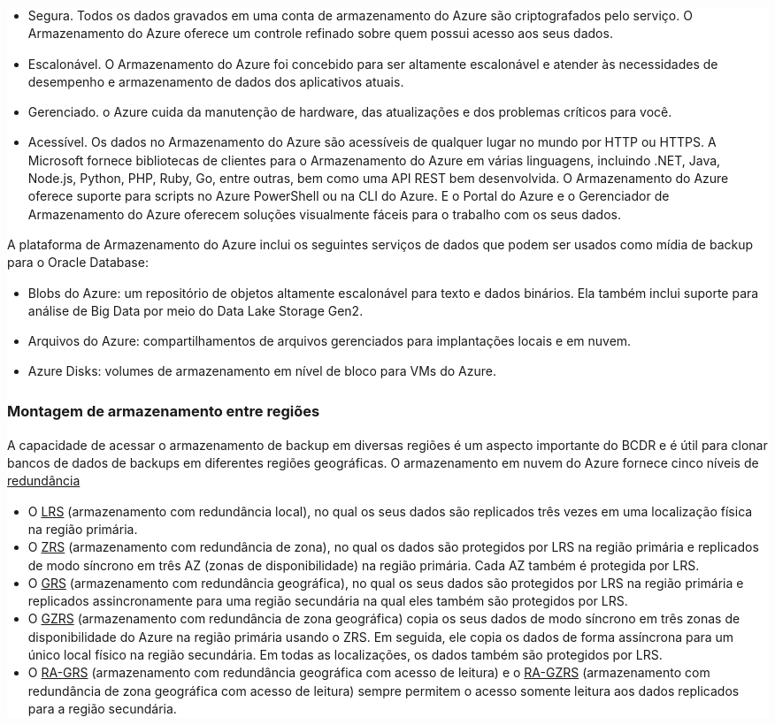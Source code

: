 -  Segura. Todos os dados gravados em uma conta de armazenamento do Azure são criptografados pelo serviço. O Armazenamento do Azure oferece um controle refinado sobre quem possui acesso aos seus dados.

-  Escalonável. O Armazenamento do Azure foi concebido para ser altamente escalonável e atender às necessidades de desempenho e armazenamento de dados dos aplicativos atuais.

-  Gerenciado. o Azure cuida da manutenção de hardware, das atualizações e dos problemas críticos para você.

-  Acessível. Os dados no Armazenamento do Azure são acessíveis de qualquer lugar no mundo por HTTP ou HTTPS. A Microsoft fornece bibliotecas de clientes para o Armazenamento do Azure em várias linguagens, incluindo .NET, Java, Node.js, Python, PHP, Ruby, Go, entre outras, bem como uma API REST bem desenvolvida. O Armazenamento do Azure oferece suporte para scripts no Azure PowerShell ou na CLI do Azure. E o Portal do Azure e o Gerenciador de Armazenamento do Azure oferecem soluções visualmente fáceis para o trabalho com os seus dados.

A plataforma de Armazenamento do Azure inclui os seguintes serviços de dados que podem ser usados como mídia de backup para o Oracle Database:

-  Blobs do Azure: um repositório de objetos altamente escalonável para texto e dados binários. Ela também inclui suporte para análise de Big Data por meio do Data Lake Storage Gen2.

-  Arquivos do Azure: compartilhamentos de arquivos gerenciados para implantações locais e em nuvem.

-  Azure Disks: volumes de armazenamento em nível de bloco para VMs do Azure.

### <a name="cross-regional-storage-mounting"></a>Montagem de armazenamento entre regiões

A capacidade de acessar o armazenamento de backup em diversas regiões é um aspecto importante do BCDR e é útil para clonar bancos de dados de backups em diferentes regiões geográficas. O armazenamento em nuvem do Azure fornece cinco níveis de [redundância](../../../storage/common/storage-redundancy.md)
- O [LRS](../../../storage/common/storage-redundancy.md#locally-redundant-storage) (armazenamento com redundância local), no qual os seus dados são replicados três vezes em uma localização física na região primária.  
- O [ZRS](../../../storage/common/storage-redundancy.md#zone-redundant-storage) (armazenamento com redundância de zona), no qual os dados são protegidos por LRS na região primária e replicados de modo síncrono em três AZ (zonas de disponibilidade) na região primária. Cada AZ também é protegida por LRS. 
- O [GRS](../../../storage/common/storage-redundancy.md#geo-redundant-storage) (armazenamento com redundância geográfica), no qual os seus dados são protegidos por LRS na região primária e replicados assincronamente para uma região secundária na qual eles também são protegidos por LRS.
- O [GZRS](../../../storage/common/storage-redundancy.md#geo-redundant-storage) (armazenamento com redundância de zona geográfica) copia os seus dados de modo síncrono em três zonas de disponibilidade do Azure na região primária usando o ZRS. Em seguida, ele copia os dados de forma assíncrona para um único local físico na região secundária. Em todas as localizações, os dados também são protegidos por LRS. 
- O [RA-GRS](../../../storage/common/storage-redundancy.md#geo-redundant-storage) (armazenamento com redundância geográfica com acesso de leitura) e o [RA-GZRS](../../../storage/common/storage-redundancy.md#geo-redundant-storage) (armazenamento com redundância de zona geográfica com acesso de leitura) sempre permitem o acesso somente leitura aos dados replicados para a região secundária. 

